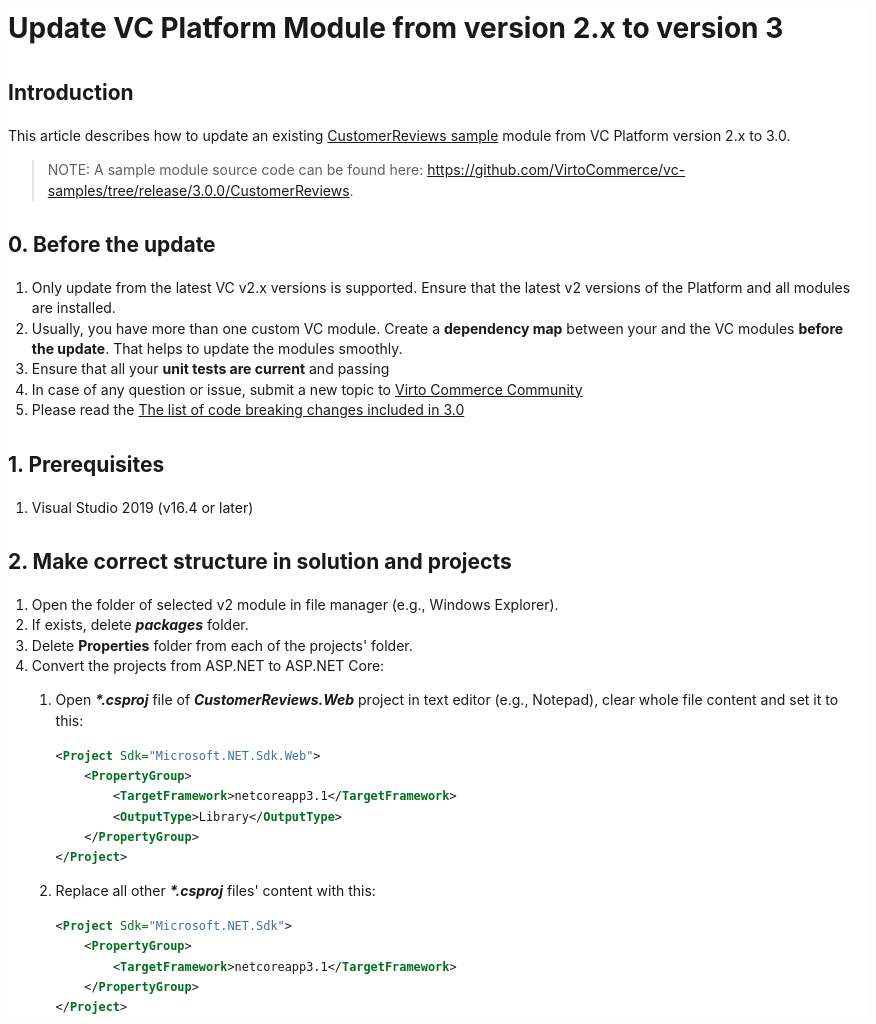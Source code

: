 # Update VC Platform Module from version 2.x to version 3

## Introduction

This article describes how to update an existing [CustomerReviews sample](https://github.com/VirtoCommerce/vc-samples/tree/master/CustomerReviews) module from VC Platform version 2.x to 3.0.

> NOTE: A sample module source code can be found here: https://github.com/VirtoCommerce/vc-samples/tree/release/3.0.0/CustomerReviews.

## 0. Before the update
1. Only update from the latest VC v2.x versions is supported. Ensure that the latest v2 versions of the Platform and all modules are installed.
1. Usually, you have more than one custom VC module. Create a **dependency map** between your and the VC modules **before the update**. That helps to update the modules smoothly.
1. Ensure that all your **unit tests are current** and passing
1. In case of any question or issue, submit a new topic to [Virto Commerce Community](https://community.virtocommerce.com/c/bug/11)
1. Please read the [The list of code breaking changes included in 3.0](https://github.com/VirtoCommerce/vc-platform/blob/release/3.0.0/docs/code-breaking-changes-included-in-v3.md)

## 1. Prerequisites
1. Visual Studio 2019 (v16.4 or later)

## 2. Make correct structure in solution and projects
1. Open the folder of selected v2 module in file manager (e.g., Windows Explorer).
2. If exists, delete **_packages_** folder.
3. Delete **Properties** folder from each of the projects' folder.
4. Convert the projects from ASP&#46;NET to ASP&#46;NET Core:
   1. Open **_*.csproj_** file of **_CustomerReviews&#46;Web_** project in text editor (e.g., Notepad), clear whole file content and set it to this:

        ```xml
        <Project Sdk="Microsoft.NET.Sdk.Web">
            <PropertyGroup>
                <TargetFramework>netcoreapp3.1</TargetFramework>
                <OutputType>Library</OutputType>
            </PropertyGroup>
        </Project>
        ```

   2. Replace all other **_*.csproj_** files' content with this:

        ```xml
        <Project Sdk="Microsoft.NET.Sdk">
            <PropertyGroup>
                <TargetFramework>netcoreapp3.1</TargetFramework>
            </PropertyGroup>
        </Project>
        ```
